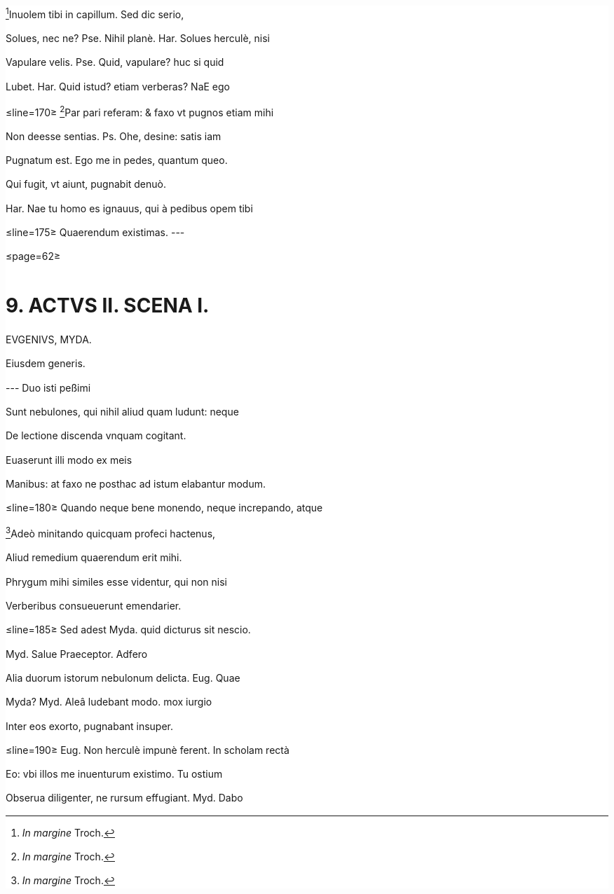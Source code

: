[^12]Inuolem tibi in capillum. Sed dic serio,

Solues, nec ne? Pse. Nihil planè. Har. Solues herculè, nisi

Vapulare velis. Pse. Quid, vapulare? huc si quid

Lubet. Har. Quid istud? etiam verberas? NaE ego

≤line=170≥ [^13]Par pari referam: & faxo vt pugnos etiam mihi

Non deesse sentias. Ps. Ohe, desine: satis iam

Pugnatum est. Ego me in pedes, quantum queo.

Qui fugit, vt aiunt, pugnabit denuò.

Har. Nae tu homo es ignauus, qui à pedibus opem tibi

≤line=175≥ Quaerendum existimas. \-\--

≤page=62≥

# 9. ACTVS II. SCENA I.

EVGENIVS, MYDA.

Eiusdem generis.

\-\-- Duo isti peßimi

Sunt nebulones, qui nihil aliud quam ludunt: neque

De lectione discenda vnquam cogitant.

Euaserunt illi modo ex meis

Manibus: at faxo ne posthac ad istum elabantur modum.

≤line=180≥ Quando neque bene monendo, neque increpando, atque

[^14]Adeò minitando quicquam profeci hactenus,

Aliud remedium quaerendum erit mihi.

Phrygum mihi similes esse videntur, qui non nisi

Verberibus consueuerunt emendarier.

≤line=185≥ Sed adest Myda. quid dicturus sit nescio.

Myd. Salue Praeceptor. Adfero

Alia duorum istorum nebulonum delicta. Eug. Quae

Myda? Myd. Aleâ ludebant modo. mox iurgio

Inter eos exorto, pugnabant insuper.

≤line=190≥ Eug. Non herculè impunè ferent. In scholam rectà

Eo: vbi illos me inuenturum existimo. Tu ostium

Obserua diligenter, ne rursum effugiant. Myd. Dabo


[^1]: *In margine* Troch.
[^2]: *In margine* Troch.
[^3]: *In margine* Troch.
[^4]: *In margine* Troch.
[^5]: *In margine* Troch.
[^6]: *In margine* Troch.
[^7]: *In margine* Troch.
[^8]: *In margine* Troch.
[^9]: *In margine* Troch.
[^10]: *In margine* Troch.
[^11]: *In margine* Troch.
[^12]: *In margine* Troch.
[^13]: *In margine* Troch.
[^14]: *In margine* Troch.
[^15]: *In margine* Troch.
[^16]: *In margine* Troch.
[^17]: *In margine* Troch.
[^18]: *In margine* Troch.
[^19]: *In margine* Troch.
[^20]: *In margine* Troch.
[^21]: *In margine* Troch.
[^22]: *In margine* Troch.
[^23]: *In margine* Troch.
[^24]: *In margine* Troch.
[^25]: *In margine* Troch.
[^26]: *In margine* Troch.
[^27]: *In margine* Troch.
[^28]: *In margine* Troch.
[^29]: *In margine* Troch.
[^30]: *In margine* Troch.
[^31]: *In margine* Troch.
[^32]: *In margine* Troch.
[^33]: *In margine* Troch.
[^34]: *In margine* Troch.
[^35]: *In margine* Troch.
[^36]: *In margine* Troch.
[^37]: *In margine* Troch.
[^38]: *In margine* Troch.
[^39]: *In margine* Troch.
[^40]: *In margine* Troch.
[^41]: *In margine* Troch.
[^42]: *In margine* Troch.
[^43]: *In margine* Troch.
[^44]: *In margine* Troch.
[^45]: *In margine* Troch.
[^46]: *In margine* Troch.
[^47]: *In margine* Troch.
[^48]: *In margine* Troch.
[^49]: *In margine* Troch.
[^50]: *In margine* Troch.
[^51]: *In margine* Troch.
[^52]: *In margine* Troch.
[^53]: *In margine* Troch.
[^54]: *In margine* Troch.
[^55]: *In margine* Troch.
[^56]: *In margine* Troch.
[^57]: *In margine* Troch.
[^58]: *In margine* Troch.
[^59]: *In margine* Troch.
[^60]: *In margine* Troch.
[^61]: *In margine* Troch.
[^62]: *In margine* Troch.
[^63]: *In margine* Troch.
[^64]: *In margine* Troch.
[^65]: *In margine* Troch.
[^66]: *In margine* Troch.